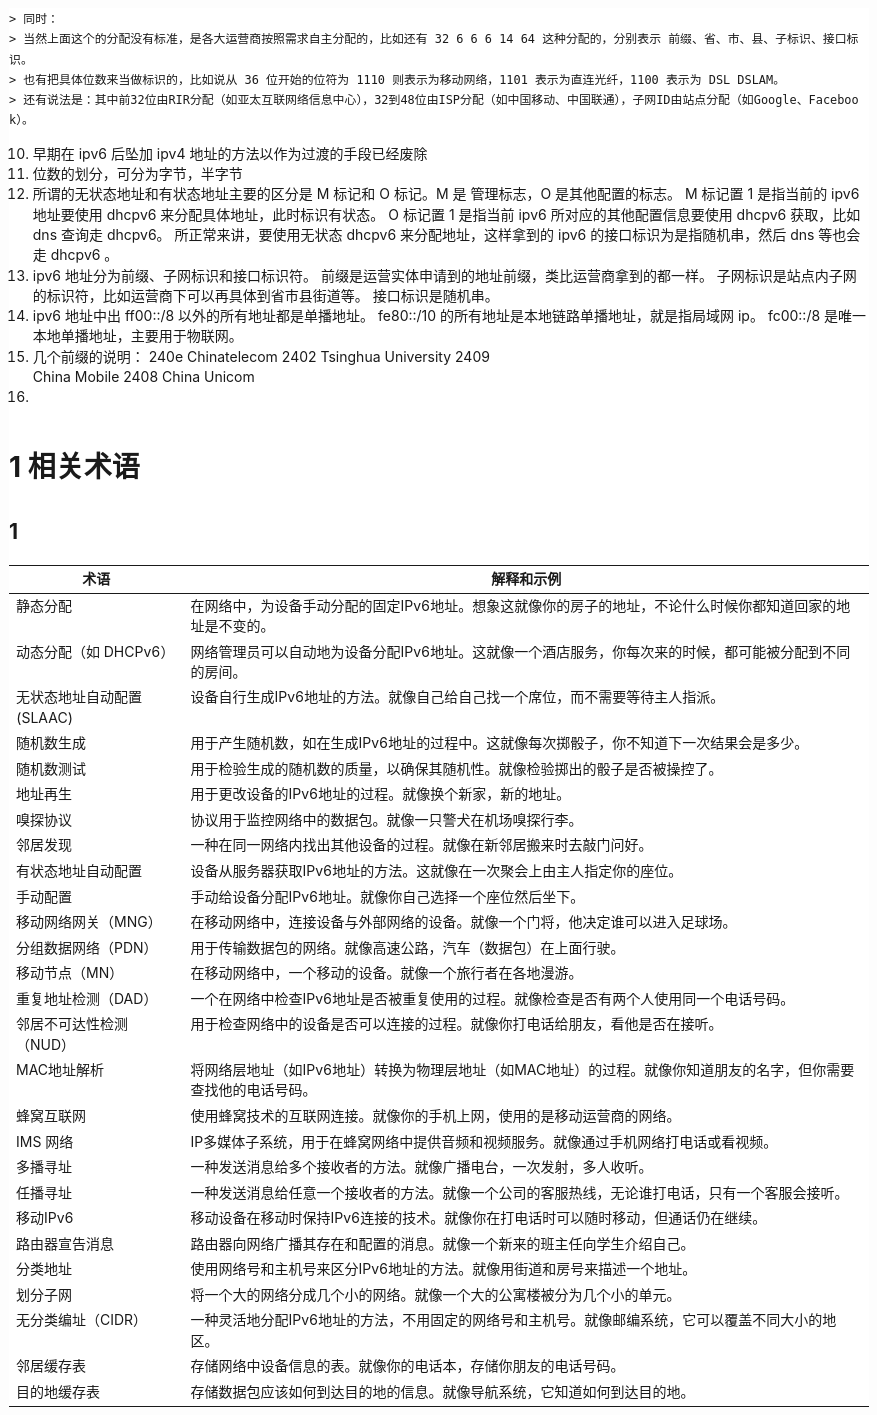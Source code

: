     > 同时：
    > 当然上面这个的分配没有标准，是各大运营商按照需求自主分配的，比如还有 32 6 6 6 14 64 这种分配的，分别表示 前缀、省、市、县、子标识、接口标识。
    > 也有把具体位数来当做标识的，比如说从 36 位开始的位符为 1110 则表示为移动网络，1101 表示为直连光纤，1100 表示为 DSL DSLAM。
    > 还有说法是：其中前32位由RIR分配（如亚太互联网络信息中心），32到48位由ISP分配（如中国移动、中国联通），子网ID由站点分配（如Google、Facebook）。

10. 早期在 ipv6 后坠加 ipv4 地址的方法以作为过渡的手段已经废除
11. 位数的划分，可分为字节，半字节
12. 所谓的无状态地址和有状态地址主要的区分是 M 标记和 O 标记。M 是 管理标志，O 是其他配置的标志。
    M 标记置 1 是指当前的 ipv6 地址要使用 dhcpv6 来分配具体地址，此时标识有状态。
    O 标记置 1 是指当前 ipv6 所对应的其他配置信息要使用 dhcpv6 获取，比如 dns 查询走 dhcpv6。
    所正常来讲，要使用无状态 dhcpv6 来分配地址，这样拿到的 ipv6 的接口标识为是指随机串，然后 dns 等也会走 dhcpv6 。
13. ipv6 地址分为前缀、子网标识和接口标识符。
    前缀是运营实体申请到的地址前缀，类比运营商拿到的都一样。
    子网标识是站点内子网的标识符，比如运营商下可以再具体到省市县街道等。
    接口标识是随机串。
14. ipv6 地址中出 ff00::/8 以外的所有地址都是单播地址。
    fe80::/10 的所有地址是本地链路单播地址，就是指局域网 ip。
    fc00::/8 是唯一本地单播地址，主要用于物联网。
15. 几个前缀的说明：
240e
Chinatelecom
2402
Tsinghua University
2409  
China Mobile
2408
China Unicom
16. 


# 1 相关术语

## 1

术语 | 解释和示例
--- | ---
静态分配 | 在网络中，为设备手动分配的固定IPv6地址。想象这就像你的房子的地址，不论什么时候你都知道回家的地址是不变的。
动态分配（如 DHCPv6） | 网络管理员可以自动地为设备分配IPv6地址。这就像一个酒店服务，你每次来的时候，都可能被分配到不同的房间。
无状态地址自动配置 (SLAAC) | 设备自行生成IPv6地址的方法。就像自己给自己找一个席位，而不需要等待主人指派。
随机数生成 | 用于产生随机数，如在生成IPv6地址的过程中。这就像每次掷骰子，你不知道下一次结果会是多少。
随机数测试 | 用于检验生成的随机数的质量，以确保其随机性。就像检验掷出的骰子是否被操控了。
地址再生 | 用于更改设备的IPv6地址的过程。就像换个新家，新的地址。
嗅探协议 | 协议用于监控网络中的数据包。就像一只警犬在机场嗅探行李。
邻居发现 | 一种在同一网络内找出其他设备的过程。就像在新邻居搬来时去敲门问好。
有状态地址自动配置 | 设备从服务器获取IPv6地址的方法。这就像在一次聚会上由主人指定你的座位。
手动配置 | 手动给设备分配IPv6地址。就像你自己选择一个座位然后坐下。
移动网络网关（MNG） | 在移动网络中，连接设备与外部网络的设备。就像一个门将，他决定谁可以进入足球场。
分组数据网络（PDN） | 用于传输数据包的网络。就像高速公路，汽车（数据包）在上面行驶。
移动节点（MN） | 在移动网络中，一个移动的设备。就像一个旅行者在各地漫游。
重复地址检测（DAD） | 一个在网络中检查IPv6地址是否被重复使用的过程。就像检查是否有两个人使用同一个电话号码。
邻居不可达性检测（NUD） | 用于检查网络中的设备是否可以连接的过程。就像你打电话给朋友，看他是否在接听。
MAC地址解析 | 将网络层地址（如IPv6地址）转换为物理层地址（如MAC地址）的过程。就像你知道朋友的名字，但你需要查找他的电话号码。
蜂窝互联网 | 使用蜂窝技术的互联网连接。就像你的手机上网，使用的是移动运营商的网络。
IMS 网络 | IP多媒体子系统，用于在蜂窝网络中提供音频和视频服务。就像通过手机网络打电话或看视频。
多播寻址 | 一种发送消息给多个接收者的方法。就像广播电台，一次发射，多人收听。
任播寻址 | 一种发送消息给任意一个接收者的方法。就像一个公司的客服热线，无论谁打电话，只有一个客服会接听。
移动IPv6 | 移动设备在移动时保持IPv6连接的技术。就像你在打电话时可以随时移动，但通话仍在继续。
路由器宣告消息 | 路由器向网络广播其存在和配置的消息。就像一个新来的班主任向学生介绍自己。
分类地址 | 使用网络号和主机号来区分IPv6地址的方法。就像用街道和房号来描述一个地址。
划分子网 | 将一个大的网络分成几个小的网络。就像一个大的公寓楼被分为几个小的单元。
无分类编址（CIDR） | 一种灵活地分配IPv6地址的方法，不用固定的网络号和主机号。就像邮编系统，它可以覆盖不同大小的地区。
邻居缓存表 | 存储网络中设备信息的表。就像你的电话本，存储你朋友的电话号码。
目的地缓存表 | 存储数据包应该如何到达目的地的信息。就像导航系统，它知道如何到达目的地。